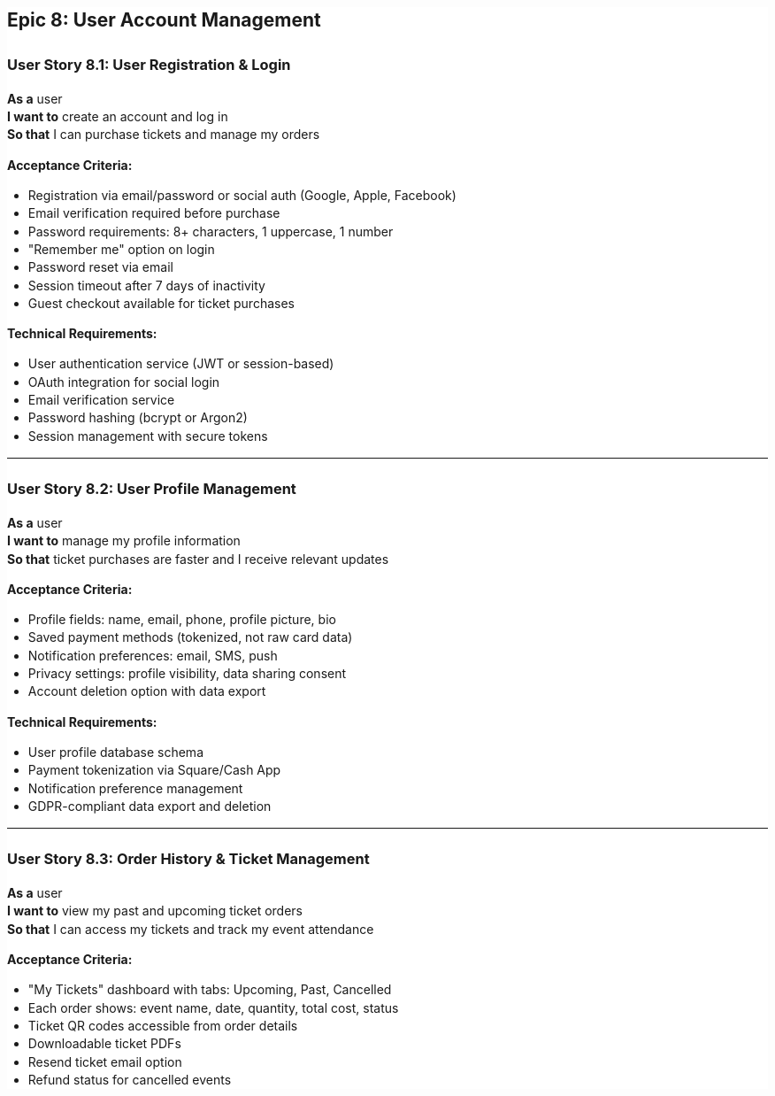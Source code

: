 ## Epic 8: User Account Management

### User Story 8.1: User Registration & Login
**As a** user  
**I want to** create an account and log in  
**So that** I can purchase tickets and manage my orders

**Acceptance Criteria:**
- Registration via email/password or social auth (Google, Apple, Facebook)
- Email verification required before purchase
- Password requirements: 8+ characters, 1 uppercase, 1 number
- "Remember me" option on login
- Password reset via email
- Session timeout after 7 days of inactivity
- Guest checkout available for ticket purchases

**Technical Requirements:**
- User authentication service (JWT or session-based)
- OAuth integration for social login
- Email verification service
- Password hashing (bcrypt or Argon2)
- Session management with secure tokens

---

### User Story 8.2: User Profile Management
**As a** user  
**I want to** manage my profile information  
**So that** ticket purchases are faster and I receive relevant updates

**Acceptance Criteria:**
- Profile fields: name, email, phone, profile picture, bio
- Saved payment methods (tokenized, not raw card data)
- Notification preferences: email, SMS, push
- Privacy settings: profile visibility, data sharing consent
- Account deletion option with data export

**Technical Requirements:**
- User profile database schema
- Payment tokenization via Square/Cash App
- Notification preference management
- GDPR-compliant data export and deletion

---

### User Story 8.3: Order History & Ticket Management
**As a** user  
**I want to** view my past and upcoming ticket orders  
**So that** I can access my tickets and track my event attendance

**Acceptance Criteria:**
- "My Tickets" dashboard with tabs: Upcoming, Past, Cancelled
- Each order shows: event name, date, quantity, total cost, status
- Ticket QR codes accessible from order details
- Downloadable ticket PDFs
- Resend ticket email option
- Refund status for cancelled events
